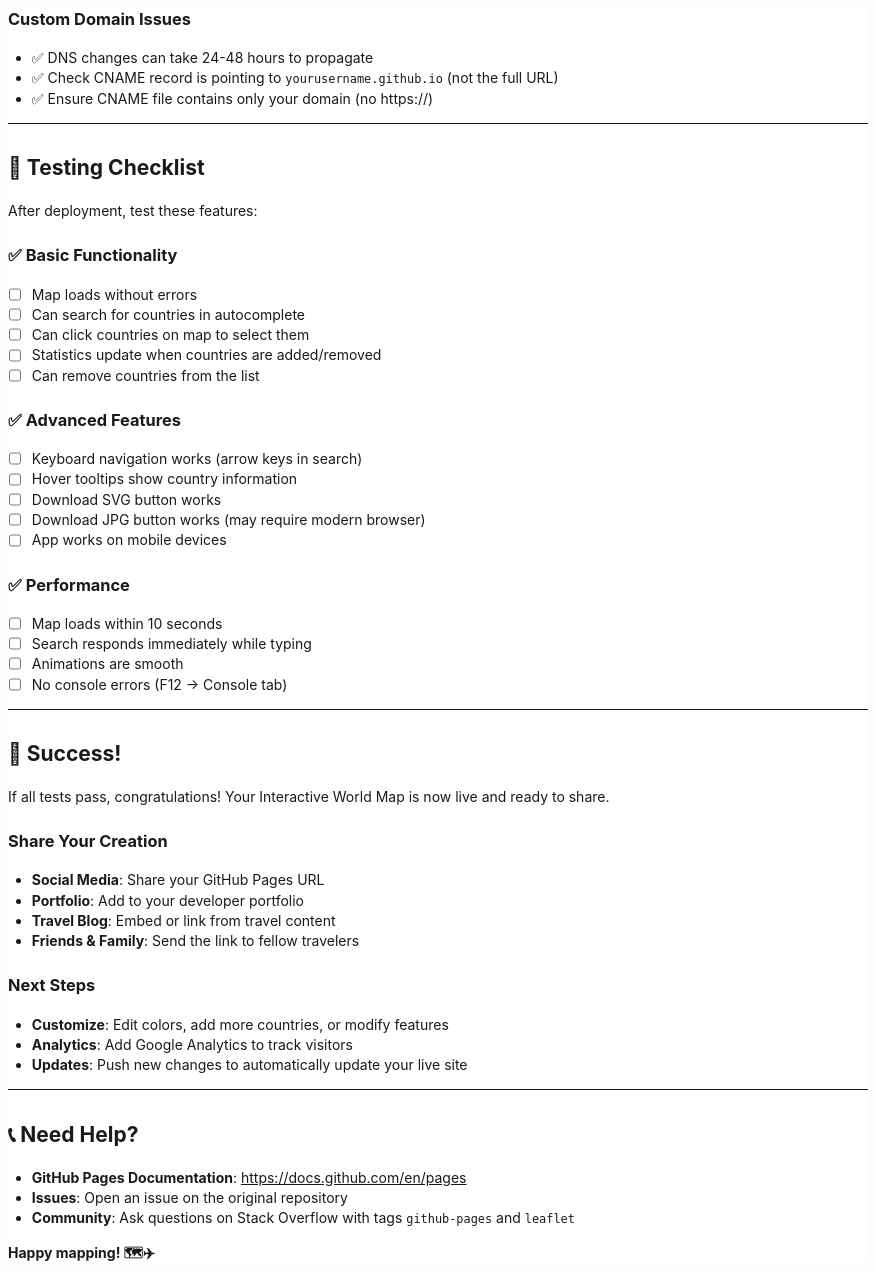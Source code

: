 ### Custom Domain Issues
- ✅ DNS changes can take 24-48 hours to propagate
- ✅ Check CNAME record is pointing to `yourusername.github.io` (not the full URL)
- ✅ Ensure CNAME file contains only your domain (no https://)

---

## 📱 Testing Checklist

After deployment, test these features:

### ✅ Basic Functionality
- [ ] Map loads without errors
- [ ] Can search for countries in autocomplete
- [ ] Can click countries on map to select them
- [ ] Statistics update when countries are added/removed
- [ ] Can remove countries from the list

### ✅ Advanced Features  
- [ ] Keyboard navigation works (arrow keys in search)
- [ ] Hover tooltips show country information
- [ ] Download SVG button works
- [ ] Download JPG button works (may require modern browser)
- [ ] App works on mobile devices

### ✅ Performance
- [ ] Map loads within 10 seconds
- [ ] Search responds immediately while typing
- [ ] Animations are smooth
- [ ] No console errors (F12 → Console tab)

---

## 🎉 Success!

If all tests pass, congratulations! Your Interactive World Map is now live and ready to share.

### Share Your Creation
- **Social Media**: Share your GitHub Pages URL
- **Portfolio**: Add to your developer portfolio
- **Travel Blog**: Embed or link from travel content
- **Friends & Family**: Send the link to fellow travelers

### Next Steps
- **Customize**: Edit colors, add more countries, or modify features
- **Analytics**: Add Google Analytics to track visitors
- **Updates**: Push new changes to automatically update your live site

---

## 📞 Need Help?

- **GitHub Pages Documentation**: https://docs.github.com/en/pages
- **Issues**: Open an issue on the original repository
- **Community**: Ask questions on Stack Overflow with tags `github-pages` and `leaflet`

**Happy mapping! 🗺️✈️**